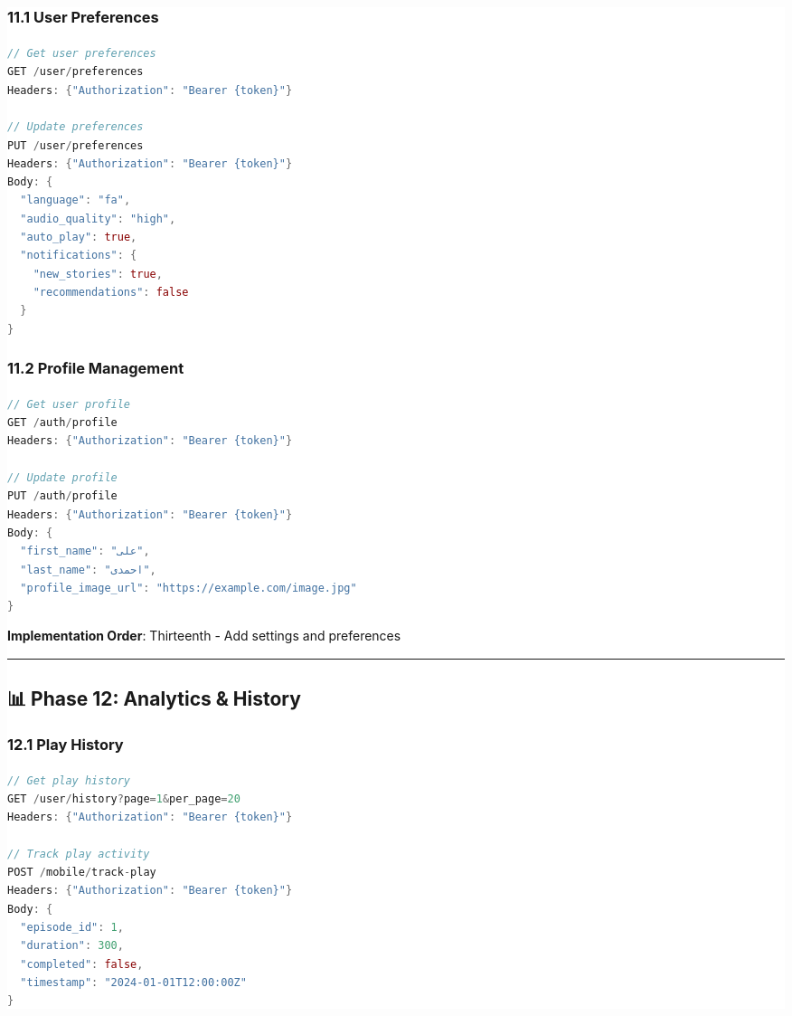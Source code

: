 ### 11.1 User Preferences
```dart
// Get user preferences
GET /user/preferences
Headers: {"Authorization": "Bearer {token}"}

// Update preferences
PUT /user/preferences
Headers: {"Authorization": "Bearer {token}"}
Body: {
  "language": "fa",
  "audio_quality": "high",
  "auto_play": true,
  "notifications": {
    "new_stories": true,
    "recommendations": false
  }
}
```

### 11.2 Profile Management
```dart
// Get user profile
GET /auth/profile
Headers: {"Authorization": "Bearer {token}"}

// Update profile
PUT /auth/profile
Headers: {"Authorization": "Bearer {token}"}
Body: {
  "first_name": "علی",
  "last_name": "احمدی",
  "profile_image_url": "https://example.com/image.jpg"
}
```

**Implementation Order**: Thirteenth - Add settings and preferences

---

## 📊 Phase 12: Analytics & History

### 12.1 Play History
```dart
// Get play history
GET /user/history?page=1&per_page=20
Headers: {"Authorization": "Bearer {token}"}

// Track play activity
POST /mobile/track-play
Headers: {"Authorization": "Bearer {token}"}
Body: {
  "episode_id": 1,
  "duration": 300,
  "completed": false,
  "timestamp": "2024-01-01T12:00:00Z"
}
```
